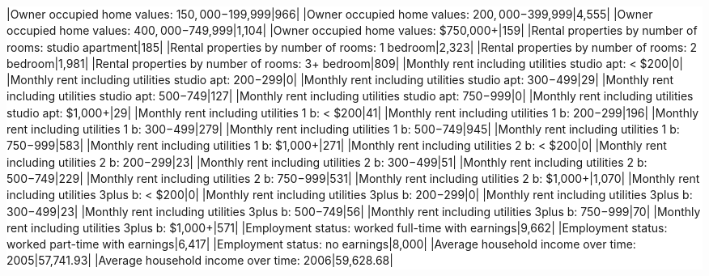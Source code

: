 |Owner occupied home values: $150,000-$199,999|966|
|Owner occupied home values: $200,000-$399,999|4,555|
|Owner occupied home values: $400,000-$749,999|1,104|
|Owner occupied home values: $750,000+|159|
|Rental properties by number of rooms: studio apartment|185|
|Rental properties by number of rooms: 1 bedroom|2,323|
|Rental properties by number of rooms: 2 bedroom|1,981|
|Rental properties by number of rooms: 3+ bedroom|809|
|Monthly rent including utilities studio apt: < $200|0|
|Monthly rent including utilities studio apt: $200-$299|0|
|Monthly rent including utilities studio apt: $300-$499|29|
|Monthly rent including utilities studio apt: $500-$749|127|
|Monthly rent including utilities studio apt: $750-$999|0|
|Monthly rent including utilities studio apt: $1,000+|29|
|Monthly rent including utilities 1 b: < $200|41|
|Monthly rent including utilities 1 b: $200-$299|196|
|Monthly rent including utilities 1 b: $300-$499|279|
|Monthly rent including utilities 1 b: $500-$749|945|
|Monthly rent including utilities 1 b: $750-$999|583|
|Monthly rent including utilities 1 b: $1,000+|271|
|Monthly rent including utilities 2 b: < $200|0|
|Monthly rent including utilities 2 b: $200-$299|23|
|Monthly rent including utilities 2 b: $300-$499|51|
|Monthly rent including utilities 2 b: $500-$749|229|
|Monthly rent including utilities 2 b: $750-$999|531|
|Monthly rent including utilities 2 b: $1,000+|1,070|
|Monthly rent including utilities 3plus b: < $200|0|
|Monthly rent including utilities 3plus b: $200-$299|0|
|Monthly rent including utilities 3plus b: $300-$499|23|
|Monthly rent including utilities 3plus b: $500-$749|56|
|Monthly rent including utilities 3plus b: $750-$999|70|
|Monthly rent including utilities 3plus b: $1,000+|571|
|Employment status: worked full-time with earnings|9,662|
|Employment status: worked part-time with earnings|6,417|
|Employment status: no earnings|8,000|
|Average household income over time: 2005|57,741.93|
|Average household income over time: 2006|59,628.68|